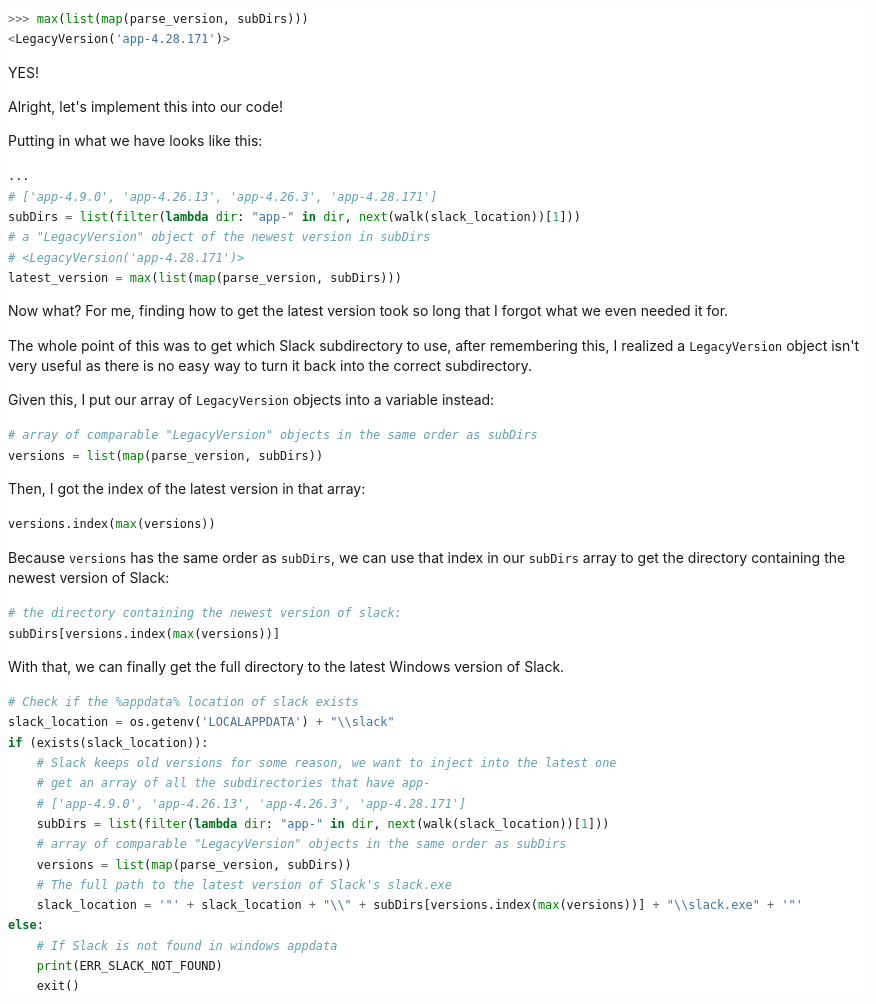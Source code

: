 ```py
>>> max(list(map(parse_version, subDirs)))
<LegacyVersion('app-4.28.171')>
```

YES!

Alright, let's implement this into our code!

Putting in what we have looks like this:

```py
...
# ['app-4.9.0', 'app-4.26.13', 'app-4.26.3', 'app-4.28.171']
subDirs = list(filter(lambda dir: "app-" in dir, next(walk(slack_location))[1]))
# a "LegacyVersion" object of the newest version in subDirs
# <LegacyVersion('app-4.28.171')>
latest_version = max(list(map(parse_version, subDirs)))
```

Now what? For me, finding how to get the latest version took so long that I forgot what we even needed it for.

The whole point of this was to get which Slack subdirectory to use, after remembering this, I realized a `LegacyVersion` object isn't very useful as there is no easy way to turn it back into the correct subdirectory.

Given this, I put our array of `LegacyVersion` objects into a variable instead:

```py
# array of comparable "LegacyVersion" objects in the same order as subDirs
versions = list(map(parse_version, subDirs))
```

Then, I got the index of the latest version in that array:
```py
versions.index(max(versions))
```

Because `versions` has the same order as `subDirs`, we can use that index in our `subDirs` array to get the directory containing the newest version of Slack:

```py
# the directory containing the newest version of slack:
subDirs[versions.index(max(versions))]
```

With that, we can finally get the full directory to the latest Windows version of Slack.

```py
# Check if the %appdata% location of slack exists
slack_location = os.getenv('LOCALAPPDATA') + "\\slack"
if (exists(slack_location)):
    # Slack keeps old versions for some reason, we want to inject into the latest one
    # get an array of all the subdirectories that have app-
    # ['app-4.9.0', 'app-4.26.13', 'app-4.26.3', 'app-4.28.171']
    subDirs = list(filter(lambda dir: "app-" in dir, next(walk(slack_location))[1]))
    # array of comparable "LegacyVersion" objects in the same order as subDirs
    versions = list(map(parse_version, subDirs))
    # The full path to the latest version of Slack's slack.exe
    slack_location = '"' + slack_location + "\\" + subDirs[versions.index(max(versions))] + "\\slack.exe" + '"'
else:
    # If Slack is not found in windows appdata
    print(ERR_SLACK_NOT_FOUND)
    exit()
```
